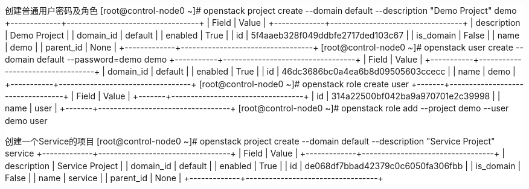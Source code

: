 
创建普通用户密码及角色
[root@control-node0 ~]# openstack project create --domain default --description "Demo Project" demo
+-------------+----------------------------------+
| Field       | Value                            |
+-------------+----------------------------------+
| description | Demo Project                     |
| domain_id   | default                          |
| enabled     | True                             |
| id          | 5f4aaeb328f049ddbfe2717ded103c67 |
| is_domain   | False                            |
| name        | demo                             |
| parent_id   | None                             |
+-------------+----------------------------------+
[root@control-node0 ~]# openstack user create --domain default --password=demo demo
+-----------+----------------------------------+
| Field     | Value                            |
+-----------+----------------------------------+
| domain_id | default                          |
| enabled   | True                             |
| id        | 46dc3686bc0a4ea6b8d09505603ccecc |
| name      | demo                             |
+-----------+----------------------------------+
[root@control-node0 ~]# openstack role create user
+-------+----------------------------------+
| Field | Value                            |
+-------+----------------------------------+
| id    | 314a22500bf042ba9a970701e2c39998 |
| name  | user                             |
+-------+----------------------------------+
[root@control-node0 ~]# openstack role add --project demo --user demo user


创建一个Service的项目
[root@control-node0 ~]# openstack project create --domain default --description "Service Project" service
+-------------+----------------------------------+
| Field       | Value                            |
+-------------+----------------------------------+
| description | Service Project                  |
| domain_id   | default                          |
| enabled     | True                             |
| id          | de068df7bbad42379c0c6050fa306fbb |
| is_domain   | False                            |
| name        | service                          |
| parent_id   | None                             |
+-------------+----------------------------------+
